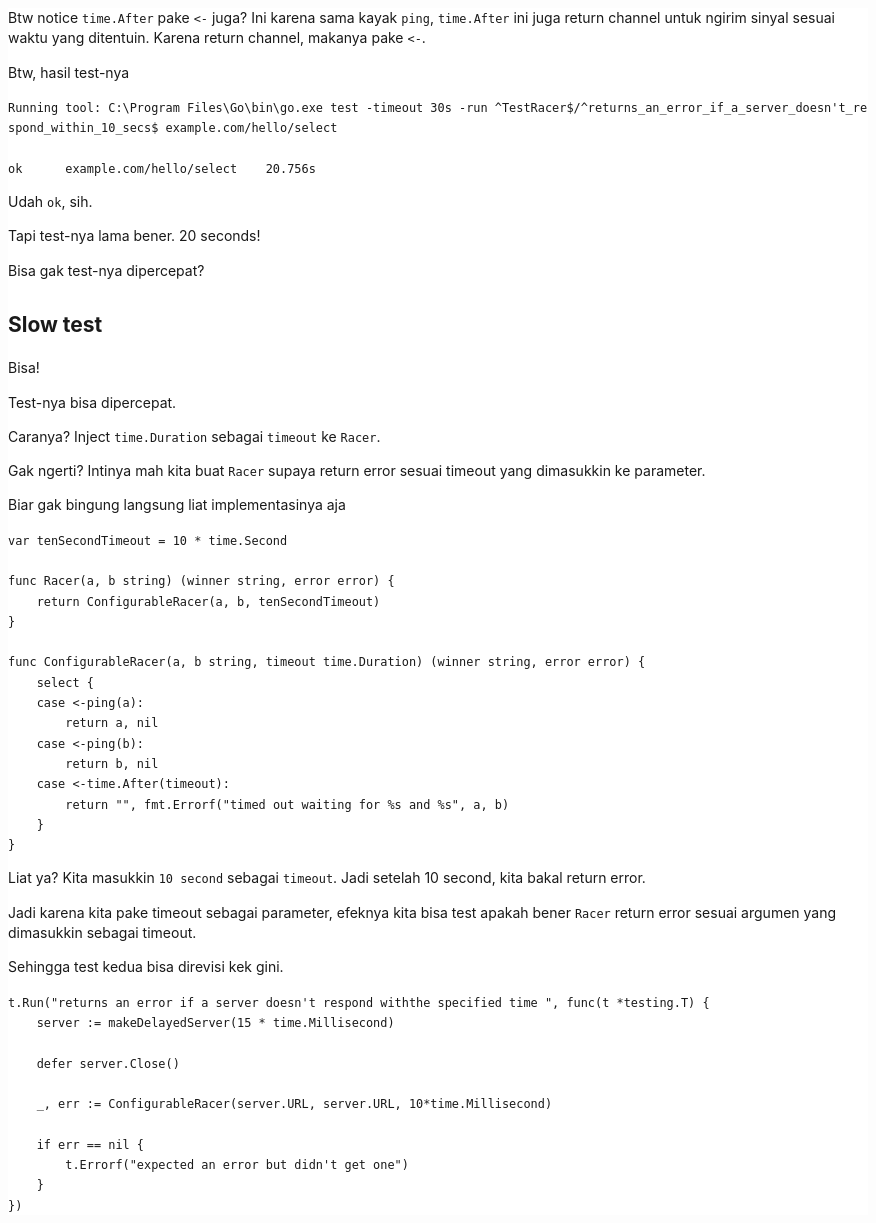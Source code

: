 Btw notice `time.After` pake `<-` juga? Ini karena sama kayak `ping`, `time.After` ini juga return channel untuk ngirim sinyal sesuai waktu yang ditentuin. Karena return channel, makanya pake `<-`.

Btw, hasil test-nya
```
Running tool: C:\Program Files\Go\bin\go.exe test -timeout 30s -run ^TestRacer$/^returns_an_error_if_a_server_doesn't_respond_within_10_secs$ example.com/hello/select

ok  	example.com/hello/select	20.756s
```

Udah `ok`, sih.

Tapi test-nya lama bener. 20 seconds!

Bisa gak test-nya dipercepat?


## Slow test

Bisa!

Test-nya bisa dipercepat.

Caranya?
Inject `time.Duration` sebagai `timeout` ke `Racer`. 

Gak ngerti? 
Intinya mah kita buat `Racer` supaya return error sesuai timeout yang dimasukkin ke parameter. 

Biar gak bingung langsung liat implementasinya aja
```
var tenSecondTimeout = 10 * time.Second

func Racer(a, b string) (winner string, error error) {
	return ConfigurableRacer(a, b, tenSecondTimeout)
}

func ConfigurableRacer(a, b string, timeout time.Duration) (winner string, error error) {
	select {
	case <-ping(a):
		return a, nil
	case <-ping(b):
		return b, nil
	case <-time.After(timeout):
		return "", fmt.Errorf("timed out waiting for %s and %s", a, b)
	}
}
```

Liat ya? Kita masukkin `10 second` sebagai `timeout`. Jadi setelah 10 second, kita bakal return error.

Jadi karena kita pake timeout sebagai parameter, efeknya kita bisa test apakah bener `Racer` return error sesuai argumen yang dimasukkin sebagai timeout.

Sehingga test kedua bisa direvisi kek gini.
```
t.Run("returns an error if a server doesn't respond withthe specified time ", func(t *testing.T) {
	server := makeDelayedServer(15 * time.Millisecond)

	defer server.Close()

	_, err := ConfigurableRacer(server.URL, server.URL, 10*time.Millisecond)

	if err == nil {
		t.Errorf("expected an error but didn't get one")
	}
})
```
